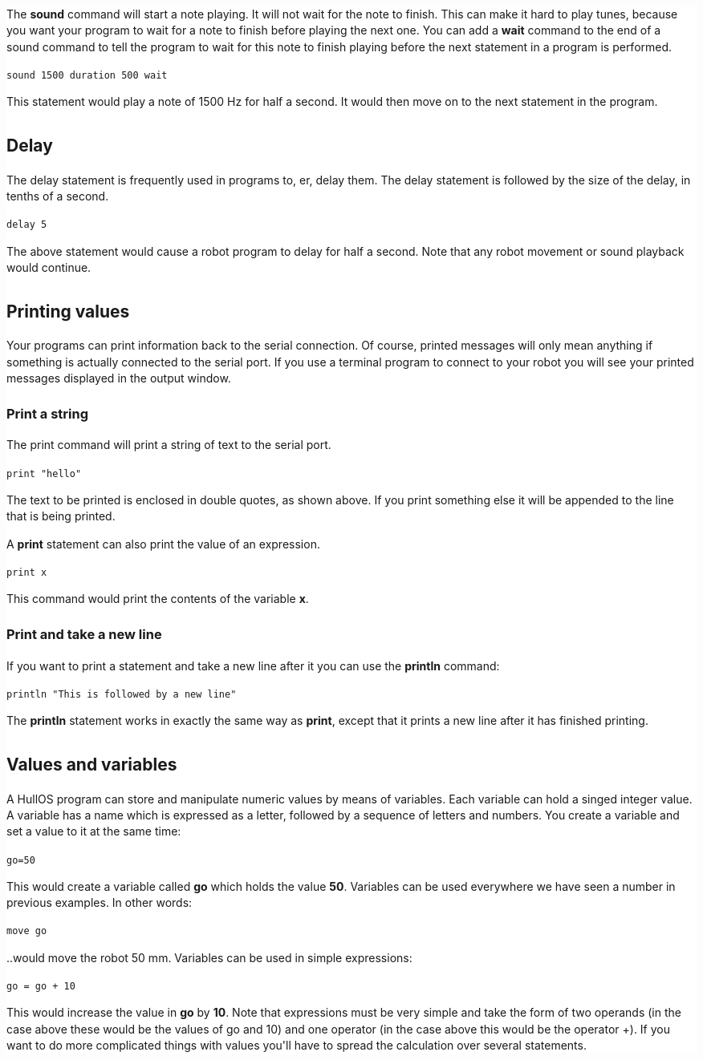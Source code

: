 The **sound** command will start a note playing. It will not wait for the note to finish. This can make it hard to play tunes, because you want your program to wait for a note to finish before playing the next one. You can add a **wait** command to the end of a sound command to tell the program to wait for this note to finish playing before the next statement in a program is performed.
```
sound 1500 duration 500 wait
```
This statement would play a note of 1500 Hz for half a second. It would then move on to the next statement in the program. 
## Delay
The delay statement is frequently used in programs to, er, delay them. The delay statement is followed by the size of the delay, in tenths of a second.
```
delay 5
```
The above statement would cause a robot program to delay for half a second. Note that any robot movement or sound playback would continue. 

## Printing values
Your programs can print information back to the serial connection. Of course, printed messages will only mean anything if something is actually connected to the serial port. If you use a terminal program to connect to your robot you will see your printed messages displayed in the output window. 
### Print a string
The print command will print a string of text to the serial port.
```
print "hello"
```
The text to be printed is enclosed in double quotes, as shown above. If you print something else it will be appended to the line that is being printed.

A **print** statement can also print the value of an expression.
```
print x
```
This command would print the contents of the variable **x**. 
### Print and take a new line
If you want to print a statement and take a new line after it you can use the **println** command:
```
println "This is followed by a new line"
```
The **println** statement works in exactly the same way as **print**, except that it prints a new line after it has finished printing. 
## Values and variables
A HullOS program can store and manipulate numeric values by means of variables. Each variable can hold a singed integer value. A variable has a name which is expressed as a letter, followed by a sequence of letters and numbers. You create a variable and set a value to it at the same time:
```
go=50
```
This would create a variable called **go** which holds the value **50**. Variables can be used everywhere we have seen a number in previous examples. In other words:
```
move go
```
..would move the robot 50 mm.
Variables can be used in simple expressions:
```
go = go + 10
```
This would increase the value in **go** by **10**. Note that expressions must be very simple and take the form of two operands (in the case above these would be the values of go and 10) and one operator (in the case above this would be the operator +). If you want to do more complicated things with values you'll have to spread the calculation over several statements. 